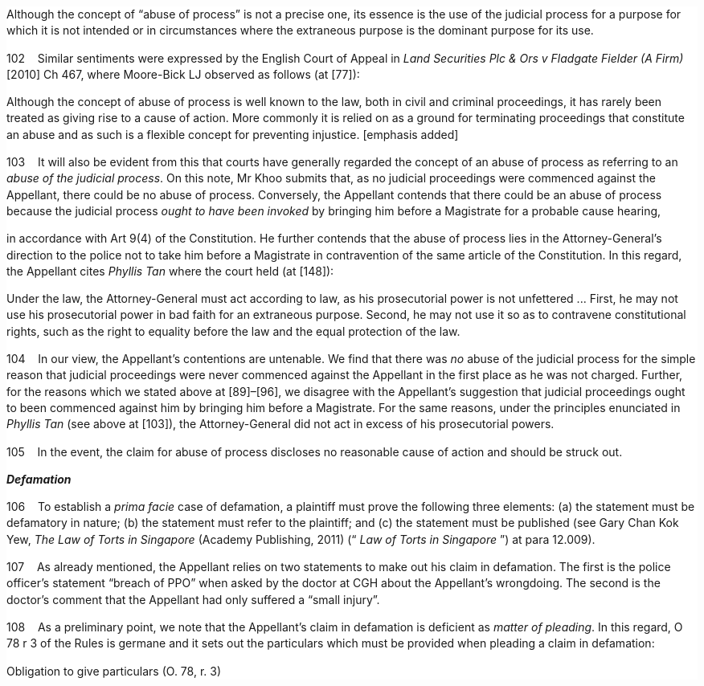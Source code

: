  Although the concept of “abuse of process” is not a precise one, its essence is the use of the judicial process for a purpose for which it is not intended or in circumstances where the extraneous purpose is the dominant purpose for its use. 

102    Similar sentiments were expressed by the English Court of Appeal in _Land Securities Plc & Ors v Fladgate Fielder (A Firm)_ [2010] Ch 467, where Moore-Bick LJ observed as follows (at [77]): 

 Although the concept of abuse of process is well known to the law, both in civil and criminal proceedings, it has rarely been treated as giving rise to a cause of action. More commonly it is relied on as a ground for terminating proceedings that constitute an abuse and as such is a flexible concept for preventing injustice. [emphasis added] 

103    It will also be evident from this that courts have generally regarded the concept of an abuse of process as referring to an _abuse of the judicial process_. On this note, Mr Khoo submits that, as no judicial proceedings were commenced against the Appellant, there could be no abuse of process. Conversely, the Appellant contends that there could be an abuse of process because the judicial process _ought to have been invoked_ by bringing him before a Magistrate for a probable cause hearing, 


in accordance with Art 9(4) of the Constitution. He further contends that the abuse of process lies in the Attorney-General’s direction to the police not to take him before a Magistrate in contravention of the same article of the Constitution. In this regard, the Appellant cites _Phyllis Tan_ where the court held (at [148]): 

 Under the law, the Attorney-General must act according to law, as his prosecutorial power is not unfettered ... First, he may not use his prosecutorial power in bad faith for an extraneous purpose. Second, he may not use it so as to contravene constitutional rights, such as the right to equality before the law and the equal protection of the law. 

104    In our view, the Appellant’s contentions are untenable. We find that there was _no_ abuse of the judicial process for the simple reason that judicial proceedings were never commenced against the Appellant in the first place as he was not charged. Further, for the reasons which we stated above at [89]–[96], we disagree with the Appellant’s suggestion that judicial proceedings ought to been commenced against him by bringing him before a Magistrate. For the same reasons, under the principles enunciated in _Phyllis Tan_ (see above at [103]), the Attorney-General did not act in excess of his prosecutorial powers. 

105    In the event, the claim for abuse of process discloses no reasonable cause of action and should be struck out. 

**_Defamation_** 

106    To establish a _prima facie_ case of defamation, a plaintiff must prove the following three elements: (a) the statement must be defamatory in nature; (b) the statement must refer to the plaintiff; and (c) the statement must be published (see Gary Chan Kok Yew, _The Law of Torts in Singapore_ (Academy Publishing, 2011) (“ _Law of Torts in Singapore_ ”) at para 12.009). 

107    As already mentioned, the Appellant relies on two statements to make out his claim in defamation. The first is the police officer’s statement “breach of PPO” when asked by the doctor at CGH about the Appellant’s wrongdoing. The second is the doctor’s comment that the Appellant had only suffered a “small injury”. 

108    As a preliminary point, we note that the Appellant’s claim in defamation is deficient as _matter of pleading_. In this regard, O 78 r 3 of the Rules is germane and it sets out the particulars which must be provided when pleading a claim in defamation: 

 Obligation to give particulars (O. 78, r. 3) 
